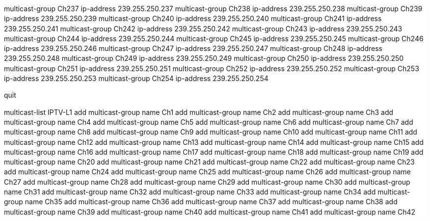 multicast-group Ch237 ip-address 239.255.250.237
multicast-group Ch238 ip-address 239.255.250.238
multicast-group Ch239 ip-address 239.255.250.239
multicast-group Ch240 ip-address 239.255.250.240
multicast-group Ch241 ip-address 239.255.250.241
multicast-group Ch242 ip-address 239.255.250.242
multicast-group Ch243 ip-address 239.255.250.243
multicast-group Ch244 ip-address 239.255.250.244
multicast-group Ch245 ip-address 239.255.250.245
multicast-group Ch246 ip-address 239.255.250.246
multicast-group Ch247 ip-address 239.255.250.247
multicast-group Ch248 ip-address 239.255.250.248
multicast-group Ch249 ip-address 239.255.250.249
multicast-group Ch250 ip-address 239.255.250.250
multicast-group Ch251 ip-address 239.255.250.251
multicast-group Ch252 ip-address 239.255.250.252
multicast-group Ch253 ip-address 239.255.250.253
multicast-group Ch254 ip-address 239.255.250.254

quit

multicast-list IPTV-L1
add multicast-group name Ch1
add multicast-group name Ch2
add multicast-group name Ch3
add multicast-group name Ch4
add multicast-group name Ch5
add multicast-group name Ch6
add multicast-group name Ch7
add multicast-group name Ch8
add multicast-group name Ch9
add multicast-group name Ch10
add multicast-group name Ch11
add multicast-group name Ch12
add multicast-group name Ch13
add multicast-group name Ch14
add multicast-group name Ch15
add multicast-group name Ch16
add multicast-group name Ch17
add multicast-group name Ch18
add multicast-group name Ch19
add multicast-group name Ch20
add multicast-group name Ch21
add multicast-group name Ch22
add multicast-group name Ch23
add multicast-group name Ch24
add multicast-group name Ch25
add multicast-group name Ch26
add multicast-group name Ch27
add multicast-group name Ch28
add multicast-group name Ch29
add multicast-group name Ch30
add multicast-group name Ch31
add multicast-group name Ch32
add multicast-group name Ch33
add multicast-group name Ch34
add multicast-group name Ch35
add multicast-group name Ch36
add multicast-group name Ch37
add multicast-group name Ch38
add multicast-group name Ch39
add multicast-group name Ch40
add multicast-group name Ch41
add multicast-group name Ch42
